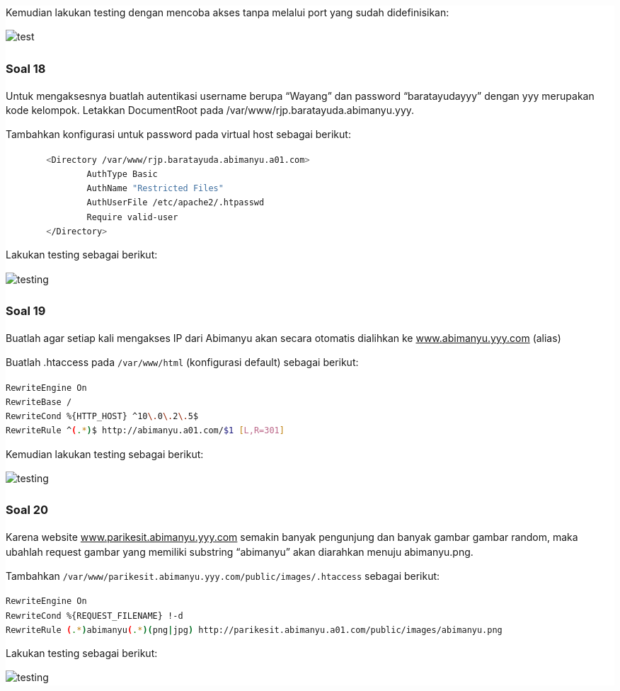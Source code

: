 Kemudian lakukan testing dengan mencoba akses tanpa melalui port yang sudah didefinisikan:

![test](https://media.discordapp.net/attachments/964890423946543124/1166768763912343632/image.png?ex=654bb116&is=65393c16&hm=447f38d061522694240b7bd8ec856b5bba9840d69f94f1a5c88a4cbb53616e38&=)

### Soal 18

Untuk mengaksesnya buatlah autentikasi username berupa “Wayang” dan password “baratayudayyy” dengan yyy merupakan kode kelompok. Letakkan DocumentRoot pada /var/www/rjp.baratayuda.abimanyu.yyy.

Tambahkan konfigurasi untuk password pada virtual host sebagai berikut:

```sh
        <Directory /var/www/rjp.baratayuda.abimanyu.a01.com>
                AuthType Basic
                AuthName "Restricted Files"
                AuthUserFile /etc/apache2/.htpasswd
                Require valid-user
        </Directory>
```

Lakukan testing sebagai berikut:

![testing](https://media.discordapp.net/attachments/964890423946543124/1166769251768614982/image.png?ex=654bb18b&is=65393c8b&hm=ee86dc0059f30b2cea2949acd16fad6e29eef6110d7a034601b3cb5371cb1d73&=)

### Soal 19

Buatlah agar setiap kali mengakses IP dari Abimanyu akan secara otomatis dialihkan ke www.abimanyu.yyy.com (alias)

Buatlah .htaccess pada `/var/www/html` (konfigurasi default) sebagai berikut:

```sh
RewriteEngine On
RewriteBase /
RewriteCond %{HTTP_HOST} ^10\.0\.2\.5$
RewriteRule ^(.*)$ http://abimanyu.a01.com/$1 [L,R=301]
```

Kemudian lakukan testing sebagai berikut:

![testing](https://media.discordapp.net/attachments/964890423946543124/1166770165250273394/image.png?ex=654bb264&is=65393d64&hm=8f2c63e650f81bcb17be174570962085b49988677bd766d6c3eebdbdc241831e&=)

### Soal 20

Karena website www.parikesit.abimanyu.yyy.com semakin banyak pengunjung dan banyak gambar gambar random, maka ubahlah request gambar yang memiliki substring “abimanyu” akan diarahkan menuju abimanyu.png.

Tambahkan `/var/www/parikesit.abimanyu.yyy.com/public/images/.htaccess` sebagai berikut:

```sh
RewriteEngine On
RewriteCond %{REQUEST_FILENAME} !-d
RewriteRule (.*)abimanyu(.*)(png|jpg) http://parikesit.abimanyu.a01.com/public/images/abimanyu.png
```

Lakukan testing sebagai berikut:

![testing](https://media.discordapp.net/attachments/964890423946543124/1166771521218412604/image.png?ex=654bb3a8&is=65393ea8&hm=595abf82ca017d96d69a53f555318c1b9860aa69e26216a3da5f3b41328b741b&=)
